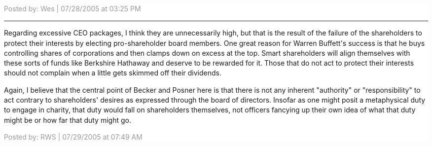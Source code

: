 <span style="color:#999">Posted by: Wes | 07/28/2005 at 03:25 PM</span>

---

Regarding excessive CEO packages, I think they are unnecessarily high, but that is the result of the failure of the shareholders to protect their interests by electing pro-shareholder board members.  One great reason for Warren Buffett's success is that he buys controlling shares of corporations and then clamps down on excess at the top.  Smart shareholders will align themselves with these sorts of funds like Berkshire Hathaway and deserve to be rewarded for it.  Those that do not act to protect their interests should not complain when a little gets skimmed off their dividends.

Again, I believe that the central point of Becker and Posner here is that there is not any inherent "authority" or "responsibility" to act contrary to shareholders' desires as expressed through the board of directors.  Insofar as one might posit a metaphysical duty to engage in charity, that duty would fall on shareholders themselves, not officers fancying up their own idea of what that duty might be or how far that duty might go.

<span style="color:#999">Posted by: RWS | 07/29/2005 at 07:49 AM</span>